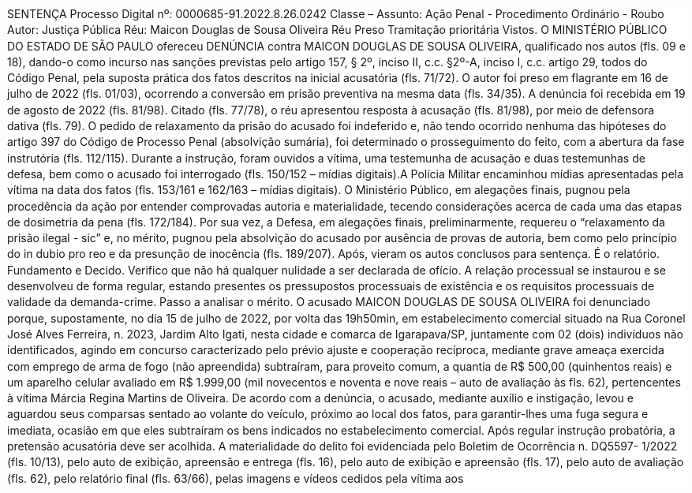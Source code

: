 SENTENÇA
Processo Digital nº:
0000685-91.2022.8.26.0242
Classe – Assunto:
Ação Penal - Procedimento Ordinário - Roubo
Autor:
Justiça Pública
Réu:
Maicon Douglas de Sousa Oliveira
Réu Preso
Tramitação prioritária
Vistos.
O MINISTÉRIO PÚBLICO DO ESTADO DE SÃO PAULO ofereceu DENÚNCIA contra MAICON DOUGLAS
DE SOUSA OLIVEIRA, qualificado nos autos (fls. 09 e 18), dando-o como incurso nas 
sanções previstas pelo artigo 157, § 2º, inciso II, c.c. §2º-A, inciso I, c.c. 
artigo 29, todos do Código Penal, pela suposta prática dos fatos descritos na 
inicial acusatória (fls. 71/72).
O autor foi preso em flagrante em 16 de julho de 2022 (fls. 01/03), ocorrendo a 
conversão em prisão preventiva na mesma data (fls. 34/35).
A denúncia foi recebida em 19 de agosto de 2022 (fls. 81/98).
Citado (fls. 77/78), o réu apresentou resposta à acusação (fls. 81/98), por meio de
defensora dativa (fls. 79).
O pedido de relaxamento da prisão do acusado foi indeferido e, não tendo ocorrido 
nenhuma das hipóteses do artigo 397 do Código de Processo Penal (absolvição 
sumária), foi determinado o prosseguimento do feito, com a abertura da fase 
instrutória (fls. 112/115).
Durante a instrução, foram ouvidos a vítima, uma testemunha de acusação e duas 
testemunhas de defesa, bem como o acusado foi interrogado (fls. 150/152 – mídias 
digitais).A Polícia Militar encaminhou mídias apresentadas pela vítima na data dos fatos 
(fls. 153/161 e 162/163 – mídias digitais).
O Ministério Público, em alegações finais, pugnou pela procedência da ação por 
entender comprovadas autoria e materialidade, tecendo considerações acerca de cada 
uma das etapas de dosimetria da pena (fls. 172/184).
Por sua vez, a Defesa, em alegações finais, preliminarmente, requereu o 
“relaxamento da prisão ilegal - sic” e, no mérito, pugnou pela absolvição do 
acusado por ausência de provas de autoria, bem como pelo princípio do in dubio pro 
reo e da presunção de inocência (fls. 189/207).
Após, vieram os autos conclusos para sentença.
É o relatório.  
Fundamento e Decido. 
Verifico que não há qualquer nulidade a ser declarada de ofício. A relação 
processual se instaurou e se desenvolveu de forma regular, estando presentes os 
pressupostos processuais de existência e os requisitos processuais de validade da 
demanda-crime.
Passo a analisar o mérito.
O acusado MAICON DOUGLAS DE SOUSA OLIVEIRA foi denunciado porque, supostamente, no 
dia 15 de julho de 2022, por volta das 19h50min, em estabelecimento comercial 
situado na Rua Coronel José Alves Ferreira, n. 2023, Jardim Alto Igati, nesta 
cidade e comarca de Igarapava/SP, juntamente com 02 (dois) indivíduos não 
identificados, agindo em concurso caracterizado pelo prévio ajuste e cooperação 
recíproca, mediante grave ameaça exercida com emprego de arma de fogo (não 
apreendida) subtraíram, para proveito comum, a quantia de R$ 500,00 (quinhentos 
reais) e um aparelho celular avaliado em R$ 1.999,00 (mil novecentos e noventa e 
nove reais – auto de avaliação às fls. 62), pertencentes à vítima Márcia Regina 
Martins de Oliveira.
De acordo com a denúncia, o acusado, mediante auxílio e instigação, levou e 
aguardou seus comparsas sentado ao volante do veículo, próximo ao local dos fatos, 
para garantir-lhes uma fuga segura e imediata, ocasião em que eles subtraíram os 
bens indicados no estabelecimento comercial.
Após regular instrução probatória, a pretensão acusatória deve ser acolhida.
A materialidade do delito foi evidenciada pelo Boletim de Ocorrência n. DQ5597-
1/2022 (fls. 10/13), pelo auto de exibição, apreensão e entrega (fls. 16), pelo 
auto de exibição e apreensão (fls. 17), pelo auto de avaliação (fls. 62), pelo 
relatório final (fls. 63/66), pelas imagens e vídeos cedidos pela vítima aos 